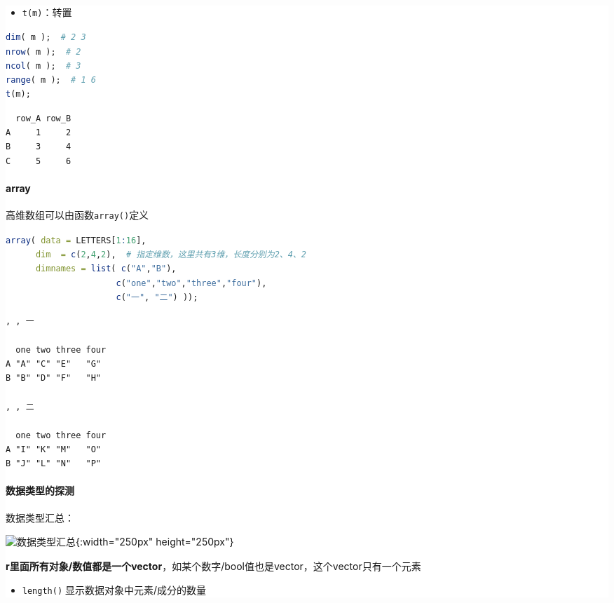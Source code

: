 - `t(m)`：转置



``` r
dim( m );  # 2 3
nrow( m );  # 2
ncol( m );  # 3
range( m );  # 1 6
t(m);
```


```
  row_A row_B
A     1     2
B     3     4
C     5     6
```


#### array

高维数组可以由函数`array()`定义

``` r
array( data = LETTERS[1:16], 
      dim  = c(2,4,2),  # 指定维数，这里共有3维，长度分别为2、4、2
      dimnames = list( c("A","B"), 
                      c("one","two","three","four"), 
                      c("一", "二") ));
```


```
, , 一

  one two three four
A "A" "C" "E"   "G" 
B "B" "D" "F"   "H" 

, , 二

  one two three four
A "I" "K" "M"   "O" 
B "J" "L" "N"   "P" 
```


#### 数据类型的探测

数据类型汇总：

![数据类型汇总](../../../../../upload/md-image/r/数据类型汇总.png){:width="250px" height="250px"}

**r里面所有对象/数值都是一个vector**，如某个数字/bool值也是vector，这个vector只有一个元素

- `length()` 显示数据对象中元素/成分的数量
